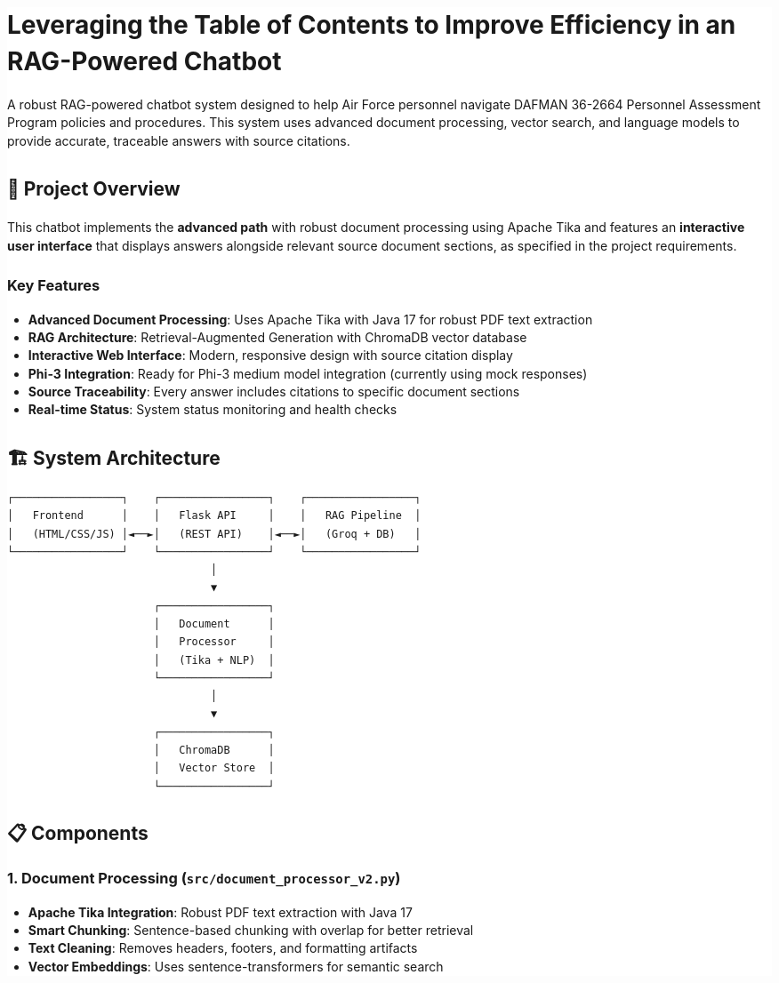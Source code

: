 # Leveraging the Table of Contents to Improve Efficiency in an RAG-Powered Chatbot 

A robust RAG-powered chatbot system designed to help Air Force personnel navigate DAFMAN 36-2664 Personnel Assessment Program policies and procedures. This system uses advanced document processing, vector search, and language models to provide accurate, traceable answers with source citations.

## 🎯 Project Overview

This chatbot implements the **advanced path** with robust document processing using Apache Tika and features an **interactive user interface** that displays answers alongside relevant source document sections, as specified in the project requirements.

### Key Features

- **Advanced Document Processing**: Uses Apache Tika with Java 17 for robust PDF text extraction
- **RAG Architecture**: Retrieval-Augmented Generation with ChromaDB vector database
- **Interactive Web Interface**: Modern, responsive design with source citation display
- **Phi-3 Integration**: Ready for Phi-3 medium model integration (currently using mock responses)
- **Source Traceability**: Every answer includes citations to specific document sections
- **Real-time Status**: System status monitoring and health checks

## 🏗️ System Architecture

```
┌─────────────────┐    ┌─────────────────┐    ┌─────────────────┐
│   Frontend      │    │   Flask API     │    │   RAG Pipeline  │
│   (HTML/CSS/JS) │◄──►│   (REST API)    │◄──►│   (Groq + DB)   │
└─────────────────┘    └─────────────────┘    └─────────────────┘
                                │
                                ▼
                       ┌─────────────────┐
                       │   Document      │
                       │   Processor     │
                       │   (Tika + NLP)  │
                       └─────────────────┘
                                │
                                ▼
                       ┌─────────────────┐
                       │   ChromaDB      │
                       │   Vector Store  │
                       └─────────────────┘
```

## 📋 Components

### 1. Document Processing (`src/document_processor_v2.py`)
- **Apache Tika Integration**: Robust PDF text extraction with Java 17
- **Smart Chunking**: Sentence-based chunking with overlap for better retrieval
- **Text Cleaning**: Removes headers, footers, and formatting artifacts
- **Vector Embeddings**: Uses sentence-transformers for semantic search
